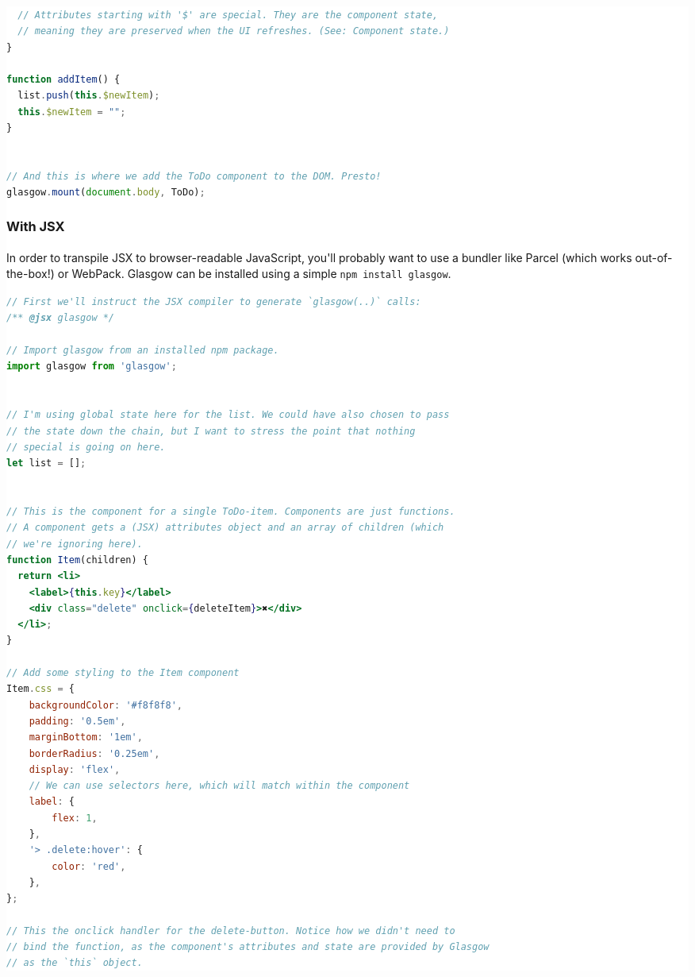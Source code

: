 ```js
  // Attributes starting with '$' are special. They are the component state,
  // meaning they are preserved when the UI refreshes. (See: Component state.)
}

function addItem() {
  list.push(this.$newItem);
  this.$newItem = "";
}


// And this is where we add the ToDo component to the DOM. Presto!
glasgow.mount(document.body, ToDo);
```


### With JSX

In order to transpile JSX to browser-readable JavaScript, you'll probably want to use a bundler like Parcel (which works out-of-the-box!) or WebPack. Glasgow can be installed using a simple `npm install glasgow`.

```jsx
// First we'll instruct the JSX compiler to generate `glasgow(..)` calls:
/** @jsx glasgow */

// Import glasgow from an installed npm package.
import glasgow from 'glasgow';


// I'm using global state here for the list. We could have also chosen to pass
// the state down the chain, but I want to stress the point that nothing
// special is going on here.
let list = [];


// This is the component for a single ToDo-item. Components are just functions.
// A component gets a (JSX) attributes object and an array of children (which
// we're ignoring here).
function Item(children) {
  return <li>
    <label>{this.key}</label>
    <div class="delete" onclick={deleteItem}>✖</div>
  </li>;
}

// Add some styling to the Item component
Item.css = {
	backgroundColor: '#f8f8f8',
	padding: '0.5em',
	marginBottom: '1em',
	borderRadius: '0.25em',
	display: 'flex',
	// We can use selectors here, which will match within the component
	label: {
		flex: 1,
	},
	'> .delete:hover': {
		color: 'red',
	},
};

// This the onclick handler for the delete-button. Notice how we didn't need to
// bind the function, as the component's attributes and state are provided by Glasgow
// as the `this` object.
```